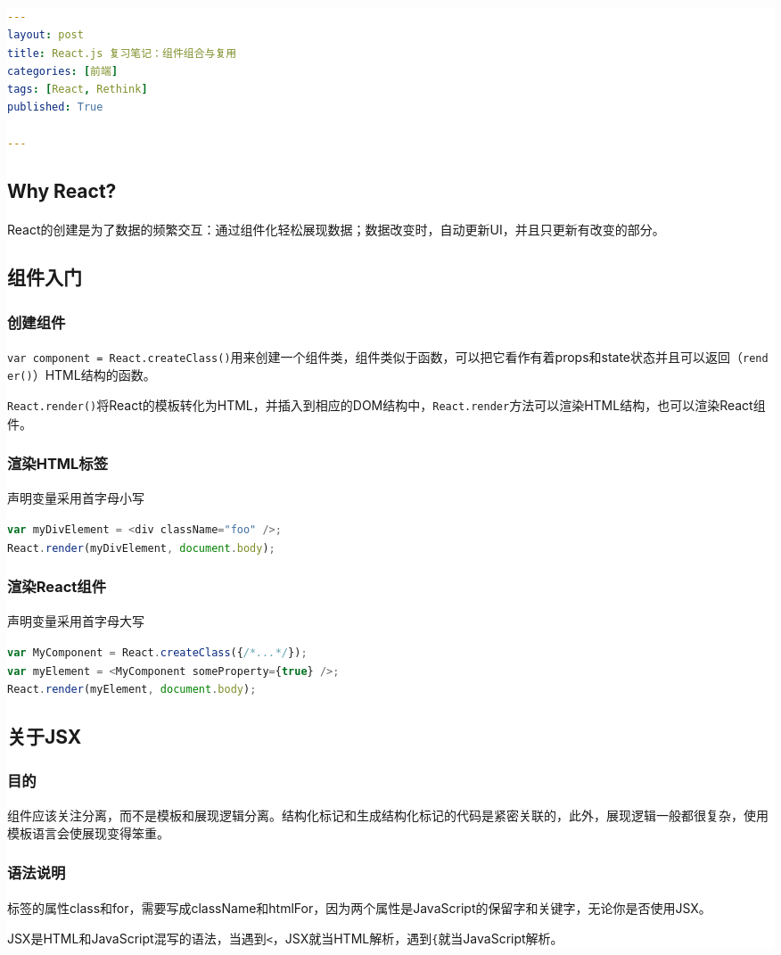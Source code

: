 ```yaml
---
layout: post
title: React.js 复习笔记：组件组合与复用
categories: [前端]
tags: [React, Rethink]
published: True

---
```


## Why React?

React的创建是为了数据的频繁交互：通过组件化轻松展现数据；数据改变时，自动更新UI，并且只更新有改变的部分。

## 组件入门

### 创建组件
`var component = React.createClass()`用来创建一个组件类，组件类似于函数，可以把它看作有着props和state状态并且可以返回（`render()`）HTML结构的函数。

`React.render()`将React的模板转化为HTML，并插入到相应的DOM结构中，`React.render`方法可以渲染HTML结构，也可以渲染React组件。

### 渲染HTML标签

声明变量采用首字母小写

```js
var myDivElement = <div className="foo" />;
React.render(myDivElement, document.body);
```

### 渲染React组件

声明变量采用首字母大写

```js
var MyComponent = React.createClass({/*...*/});
var myElement = <MyComponent someProperty={true} />;
React.render(myElement, document.body);
```

## 关于JSX

### 目的

组件应该关注分离，而不是模板和展现逻辑分离。结构化标记和生成结构化标记的代码是紧密关联的，此外，展现逻辑一般都很复杂，使用模板语言会使展现变得笨重。

### 语法说明

标签的属性class和for，需要写成className和htmlFor，因为两个属性是JavaScript的保留字和关键字，无论你是否使用JSX。

JSX是HTML和JavaScript混写的语法，当遇到`<`，JSX就当HTML解析，遇到`{`就当JavaScript解析。
